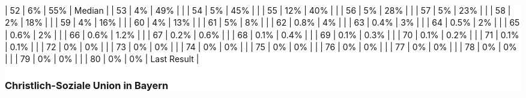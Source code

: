 | 52 | 6% | 55% | Median |
| 53 | 4% | 49% |  |
| 54 | 5% | 45% |  |
| 55 | 12% | 40% |  |
| 56 | 5% | 28% |  |
| 57 | 5% | 23% |  |
| 58 | 2% | 18% |  |
| 59 | 4% | 16% |  |
| 60 | 4% | 13% |  |
| 61 | 5% | 8% |  |
| 62 | 0.8% | 4% |  |
| 63 | 0.4% | 3% |  |
| 64 | 0.5% | 2% |  |
| 65 | 0.6% | 2% |  |
| 66 | 0.6% | 1.2% |  |
| 67 | 0.2% | 0.6% |  |
| 68 | 0.1% | 0.4% |  |
| 69 | 0.1% | 0.3% |  |
| 70 | 0.1% | 0.2% |  |
| 71 | 0.1% | 0.1% |  |
| 72 | 0% | 0% |  |
| 73 | 0% | 0% |  |
| 74 | 0% | 0% |  |
| 75 | 0% | 0% |  |
| 76 | 0% | 0% |  |
| 77 | 0% | 0% |  |
| 78 | 0% | 0% |  |
| 79 | 0% | 0% |  |
| 80 | 0% | 0% | Last Result |

### Christlich-Soziale Union in Bayern
